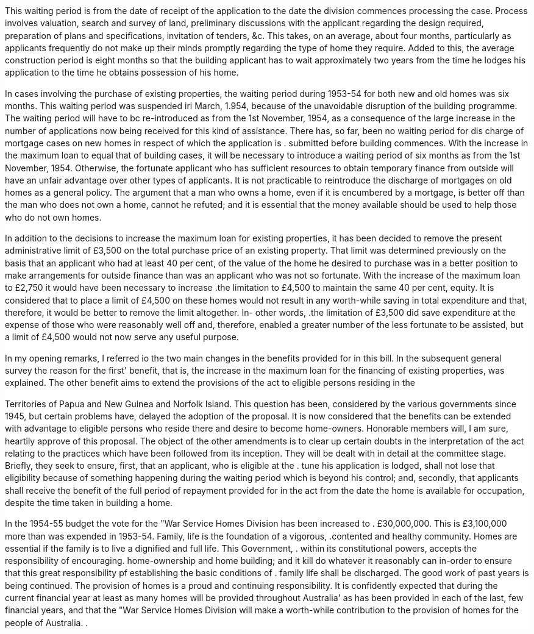 This waiting period is from the date of receipt of the application to the date the division commences processing the case. Process involves valuation, search and survey of land, preliminary discussions with the applicant regarding the design required, preparation of plans and specifications, invitation of tenders, &amp;c. This takes, on an average, about four months, particularly as applicants frequently do not make up their minds promptly regarding the type of home they require. Added to this, the average construction period is eight months so that the building applicant has to wait approximately two years from the time he lodges his application to the time he obtains possession of his home. 

In cases involving the purchase of existing properties, the waiting period during 1953-54 for both new and old homes was six months. This waiting period was suspended iri March, 1.954, because of the unavoidable disruption of the building programme. The waiting period will have to bc re-introduced as from the 1st November, 1954, as a consequence of the large increase in the number of applications now being received for this kind of assistance. There has, so far, been no waiting period for dis charge of mortgage cases  on  new homes in respect of which the application is . submitted before building commences. With the increase in the maximum loan to equal that of building cases, it will be necessary to introduce a waiting period of six months as from the 1st November, 1954. Otherwise, the fortunate applicant who has sufficient resources to obtain temporary finance from outside will have an unfair advantage over other types of applicants. It is not practicable to reintroduce the discharge of mortgages on old homes as a general policy. The argument that a man who owns a home, even if it is encumbered by a mortgage, is better off than the man who does not own a home, cannot he refuted; and it is essential that the money available should be used to help those who do not own homes. 

In addition to the decisions to increase the maximum loan for existing properties, it has been decided to remove the present administrative limit of £3,500 on the total purchase price of an existing property. That limit was determined previously on the basis that an applicant who had at least 40 per cent, of the value of the home he desired to purchase was in a better position to make arrangements for outside finance than was an applicant who was not so fortunate. With the increase of the maximum loan to £2,750 it would have been necessary to increase .the limitation to £4,500 to maintain the same 40 per cent, equity. It is considered that to place a limit of £4,500 on these homes would not result in any worth-while saving in total expenditure and that, therefore, it would be better to remove the limit altogether. In- other words, .the limitation of £3,500 did save expenditure at the expense of those who were reasonably well off and, therefore, enabled a greater number of the less fortunate to be assisted, but a limit of £4,500  would  not now serve any useful purpose. 

In my opening remarks, I referred io the two main changes in the benefits provided for in this bill. In the subsequent general survey the reason for the first' benefit, that is, the increase in the maximum loan for the financing of existing properties, was explained. The other benefit aims to extend the provisions of the act to eligible persons residing in the 

Territories of Papua and New Guinea and Norfolk Island. This question has been, considered by the various governments since 1945, but certain problems have, delayed the adoption of the proposal. It is now considered that the benefits can be extended with advantage to eligible persons who reside there and desire to become home-owners. Honorable members will, I am sure, heartily approve of this proposal. The object of the other amendments is to clear up certain doubts in the interpretation of the act relating to the practices which have been followed from its inception. They will be dealt with in detail at the committee stage. Briefly, they seek to ensure, first, that an applicant, who is eligible at the . tune his application is lodged, shall not lose that eligibility because of something happening during the waiting period which is beyond his control; and, secondly, that applicants shall receive the benefit of the full period of repayment provided for in the act from the date the home is available for occupation, despite the time taken in building a home. 

In the 1954-55 budget the vote for the "War Service Homes Division has been increased to . £30,000,000. This is £3,100,000 more than was expended in 1953-54. Family, life is the foundation of a vigorous, .contented and healthy community. Homes are essential if the family  is to  live a dignified and full life. This Government, . within its constitutional powers, accepts the responsibility of encouraging.  home-ownership  and home building; and it kill do whatever it reasonably can in-order to ensure that this great responsibility pf establishing the basic conditions of . family life shall be discharged. The good work of past years is being continued. The provision of homes is a proud and continuing responsibility. It is confidently expected that during the current financial year at least as many homes will be provided throughout Australia' as has been provided in each of the last, few financial years, and that the "War Service Homes Division will make a worth-while contribution to the provision of homes for the people of Australia. . 
